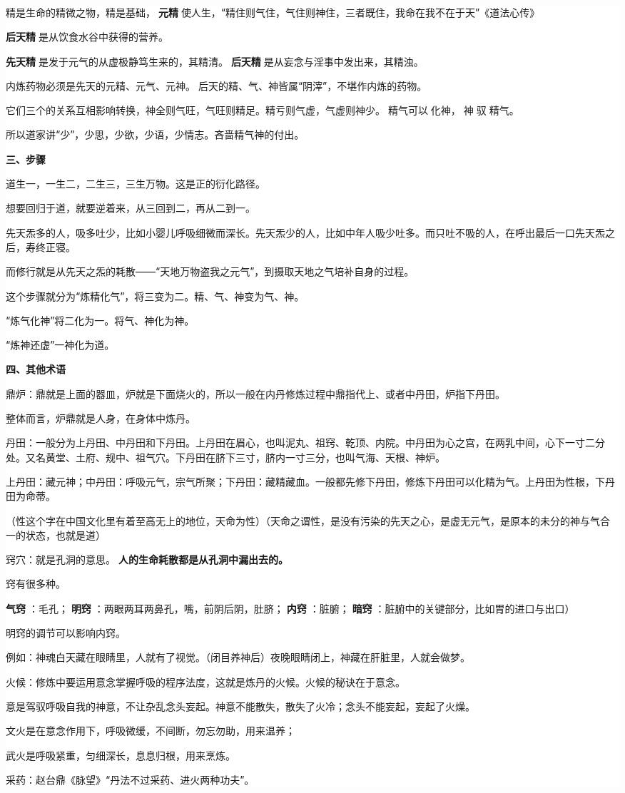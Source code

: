 精是生命的精微之物，精是基础， **元精** 使人生，“精住则气住，气住则神住，三者既住，我命在我不在于天”《道法心传》

**后天精** 是从饮食水谷中获得的营养。

**先天精** 是发于元气的从虚极静笃生来的，其精清。 **后天精** 是从妄念与淫事中发出来，其精浊。

内炼药物必须是先天的元精、元气、元神。  后天的精、气、神皆属“阴滓”，不堪作内炼的药物。

它们三个的关系互相影响转换，神全则气旺，气旺则精足。精亏则气虚，气虚则神少。  精气可以  化神，  神  驭  精气。

所以道家讲“少”，少思，少欲，少语，少情志。吝啬精气神的付出。  

  

**三、步骤**

道生一，一生二，二生三，三生万物。这是正的衍化路径。

想要回归于道，就要逆着来，从三回到二，再从二到一。

先天炁多的人，吸多吐少，比如小婴儿呼吸细微而深长。先天炁少的人，比如中年人吸少吐多。而只吐不吸的人，在呼出最后一口先天炁之后，寿终正寝。

而修行就是从先天之炁的耗散——“天地万物盗我之元气”，到摄取天地之气培补自身的过程。

这个步骤就分为“炼精化气”，将三变为二。精、气、神变为气、神。

“炼气化神”将二化为一。将气、神化为神。

“炼神还虚”一神化为道。

**四、其他术语**

鼎炉：鼎就是上面的器皿，炉就是下面烧火的，所以一般在内丹修炼过程中鼎指代上、或者中丹田，炉指下丹田。

整体而言，炉鼎就是人身，在身体中炼丹。

  

丹田：一般分为上丹田、中丹田和下丹田。上丹田在眉心，也叫泥丸、祖窍、乾顶、内院。中丹田为心之宫，在两乳中间，心下一寸二分处。又名黄堂、土府、规中、祖气穴。下丹田在脐下三寸，脐内一寸三分，也叫气海、天根、神炉。

上丹田：藏元神；中丹田：呼吸元气，宗气所聚；下丹田：藏精藏血。一般都先修下丹田，修炼下丹田可以化精为气。上丹田为性根，下丹田为命蒂。

（性这个字在中国文化里有着至高无上的地位，天命为性）（天命之谓性，是没有污染的先天之心，是虚无元气，是原本的未分的神与气合一的状态，也就是道）

  

窍穴：就是孔洞的意思。 **人的生命耗散都是从孔洞中漏出去的。**

窍有很多种。  

**气窍** ：毛孔； **明窍** ：两眼两耳两鼻孔，嘴，前阴后阴，肚脐； **内窍** ：脏腑； **暗窍** ：脏腑中的关键部分，比如胃的进口与出口）

明窍的调节可以影响内窍。

例如：神魂白天藏在眼睛里，人就有了视觉。（闭目养神后）夜晚眼睛闭上，神藏在肝脏里，人就会做梦。

火候：修炼中要运用意念掌握呼吸的程序法度，这就是炼丹的火候。火候的秘诀在于意念。

意是驾驭呼吸自我的神意，不让杂乱念头妄起。神意不能散失，散失了火冷；念头不能妄起，妄起了火燥。

文火是在意念作用下，呼吸微缓，不间断，勿忘勿助，用来温养；

武火是呼吸紧重，匀细深长，息息归根，用来烹炼。

采药：赵台鼎《脉望》“丹法不过采药、进火两种功夫”。
